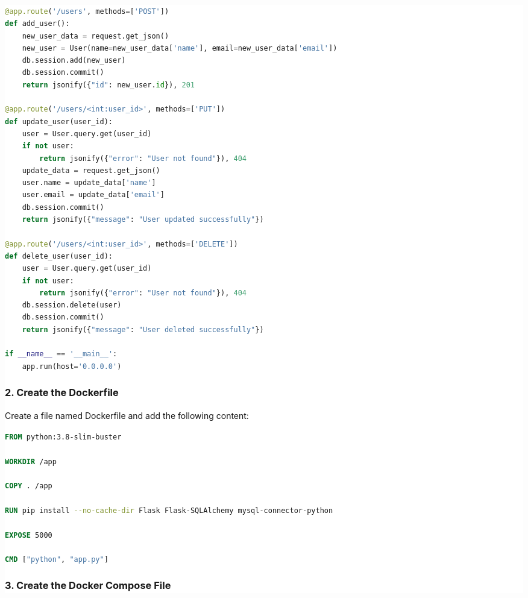 ```python
@app.route('/users', methods=['POST'])
def add_user():
    new_user_data = request.get_json()
    new_user = User(name=new_user_data['name'], email=new_user_data['email'])
    db.session.add(new_user)
    db.session.commit()
    return jsonify({"id": new_user.id}), 201

@app.route('/users/<int:user_id>', methods=['PUT'])
def update_user(user_id):
    user = User.query.get(user_id)
    if not user:
        return jsonify({"error": "User not found"}), 404
    update_data = request.get_json()
    user.name = update_data['name']
    user.email = update_data['email']
    db.session.commit()
    return jsonify({"message": "User updated successfully"})

@app.route('/users/<int:user_id>', methods=['DELETE'])
def delete_user(user_id):
    user = User.query.get(user_id)
    if not user:
        return jsonify({"error": "User not found"}), 404
    db.session.delete(user)
    db.session.commit()
    return jsonify({"message": "User deleted successfully"})

if __name__ == '__main__':
    app.run(host='0.0.0.0')
```


### 2. Create the Dockerfile

Create a file named Dockerfile and add the following content:

```Dockerfile
FROM python:3.8-slim-buster

WORKDIR /app

COPY . /app

RUN pip install --no-cache-dir Flask Flask-SQLAlchemy mysql-connector-python

EXPOSE 5000

CMD ["python", "app.py"]
```


### 3. Create the Docker Compose File
